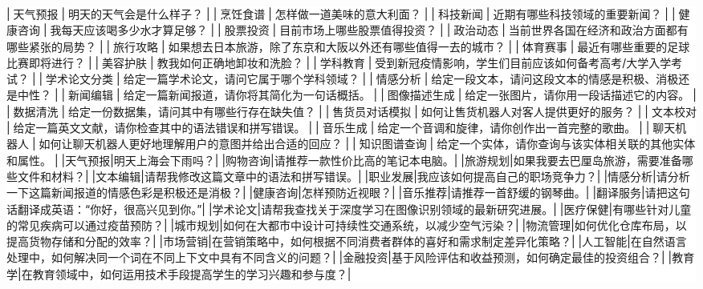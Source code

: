 | 天气预报                           | 明天的天气会是什么样子？                                                                                                    |
| 烹饪食谱                           | 怎样做一道美味的意大利面？                                                                                                  |
| 科技新闻                           | 近期有哪些科技领域的重要新闻？                                                                                              |
| 健康咨询                           | 我每天应该喝多少水才算足够？                                                                                                |
| 股票投资                           | 目前市场上哪些股票值得投资？                                                                                                |
| 政治动态                           | 当前世界各国在经济和政治方面都有哪些紧张的局势？                                                                            |
| 旅行攻略                           | 如果想去日本旅游，除了东京和大阪以外还有哪些值得一去的城市？                                                              |
| 体育赛事                           | 最近有哪些重要的足球比赛即将进行？                                                                                          |
| 美容护肤                           | 教我如何正确地卸妆和洗脸？                                                                                                  |
| 学科教育                           | 受到新冠疫情影响，学生们目前应该如何备考高考/大学入学考试？                                                                |
| 学术论文分类   | 给定一篇学术论文，请问它属于哪个学科领域？                                                               |
| 情感分析             | 给定一段文本，请问这段文本的情感是积极、消极还是中性？                                                 |
| 新闻编辑           | 给定一篇新闻报道，请你将其简化为一句话概括。                                                             |
| 图像描述生成     | 给定一张图片，请你用一段话描述它的内容。                                                                   |
| 数据清洗             | 给定一份数据集，请问其中有哪些行存在缺失值？                                                           |
| 售货员对话模拟 | 如何让售货机器人对客人提供更好的服务？                                                                     |
| 文本校对             | 给定一篇英文文献，请你检查其中的语法错误和拼写错误。                                                 |
| 音乐生成             | 给定一个音调和旋律，请你创作出一首完整的歌曲。                                                         |
| 聊天机器人         | 如何让聊天机器人更好地理解用户的意图并给出合适的回应？                                             |
| 知识图谱查询     | 给定一个实体，请你查询与该实体相关联的其他实体和属性。                                               |
|天气预报|明天上海会下雨吗？|
|购物咨询|请推荐一款性价比高的笔记本电脑。|
|旅游规划|如果我要去巴厘岛旅游，需要准备哪些文件和材料？|
|文本编辑|请帮我修改这篇文章中的语法和拼写错误。|
|职业发展|我应该如何提高自己的职场竞争力？|
|情感分析|请分析一下这篇新闻报道的情感色彩是积极还是消极？|
|健康咨询|怎样预防近视眼？|
|音乐推荐|请推荐一首舒缓的钢琴曲。|
|翻译服务|请把这句话翻译成英语：“你好，很高兴见到你。”|
|学术论文|请帮我查找关于深度学习在图像识别领域的最新研究进展。|
|医疗保健|有哪些针对儿童的常见疾病可以通过疫苗预防？|
|城市规划|如何在大都市中设计可持续性交通系统，以减少空气污染？|
|物流管理|如何优化仓库布局，以提高货物存储和分配的效率？|
|市场营销|在营销策略中，如何根据不同消费者群体的喜好和需求制定差异化策略？|
|人工智能|在自然语言处理中，如何解决同一个词在不同上下文中具有不同含义的问题？|
|金融投资|基于风险评估和收益预测，如何确定最佳的投资组合？|
|教育学|在教育领域中，如何运用技术手段提高学生的学习兴趣和参与度？|